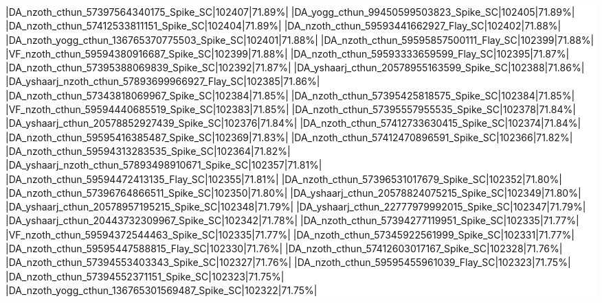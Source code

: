 |DA_nzoth_cthun_57397564340175_Spike_SC|102407|71.89%|
|DA_yogg_cthun_99450599503823_Spike_SC|102405|71.89%|
|DA_nzoth_cthun_57412533811151_Spike_SC|102404|71.89%|
|DA_nzoth_cthun_59593441662927_Flay_SC|102402|71.88%|
|DA_nzoth_yogg_cthun_136765370775503_Spike_SC|102401|71.88%|
|DA_nzoth_cthun_59595857500111_Flay_SC|102399|71.88%|
|VF_nzoth_cthun_59594380916687_Spike_SC|102399|71.88%|
|DA_nzoth_cthun_59593333659599_Flay_SC|102395|71.87%|
|DA_nzoth_cthun_57395388069839_Spike_SC|102392|71.87%|
|DA_yshaarj_cthun_20578955163599_Spike_SC|102388|71.86%|
|DA_yshaarj_nzoth_cthun_57893699966927_Flay_SC|102385|71.86%|
|DA_nzoth_cthun_57343818069967_Spike_SC|102384|71.85%|
|DA_nzoth_cthun_57395425818575_Spike_SC|102384|71.85%|
|VF_nzoth_cthun_59594440685519_Spike_SC|102383|71.85%|
|DA_nzoth_cthun_57395557955535_Spike_SC|102378|71.84%|
|DA_yshaarj_cthun_20578852927439_Spike_SC|102376|71.84%|
|DA_nzoth_cthun_57412733630415_Spike_SC|102374|71.84%|
|DA_nzoth_cthun_59595416385487_Spike_SC|102369|71.83%|
|DA_nzoth_cthun_57412470896591_Spike_SC|102366|71.82%|
|DA_nzoth_cthun_59594313283535_Spike_SC|102364|71.82%|
|DA_yshaarj_nzoth_cthun_57893498910671_Spike_SC|102357|71.81%|
|DA_nzoth_cthun_59594472413135_Flay_SC|102355|71.81%|
|DA_nzoth_cthun_57396531017679_Spike_SC|102352|71.80%|
|DA_nzoth_cthun_57396764866511_Spike_SC|102350|71.80%|
|DA_yshaarj_cthun_20578824075215_Spike_SC|102349|71.80%|
|DA_yshaarj_cthun_20578957195215_Spike_SC|102348|71.79%|
|DA_yshaarj_cthun_22777979992015_Spike_SC|102347|71.79%|
|DA_yshaarj_cthun_20443732309967_Spike_SC|102342|71.78%|
|DA_nzoth_cthun_57394277119951_Spike_SC|102335|71.77%|
|VF_nzoth_cthun_59594372544463_Spike_SC|102335|71.77%|
|DA_nzoth_cthun_57345922561999_Spike_SC|102331|71.77%|
|DA_nzoth_cthun_59595447588815_Flay_SC|102330|71.76%|
|DA_nzoth_cthun_57412603017167_Spike_SC|102328|71.76%|
|DA_nzoth_cthun_57394553403343_Spike_SC|102327|71.76%|
|DA_nzoth_cthun_59595455961039_Flay_SC|102323|71.75%|
|DA_nzoth_cthun_57394552371151_Spike_SC|102323|71.75%|
|DA_nzoth_yogg_cthun_136765301569487_Spike_SC|102322|71.75%|